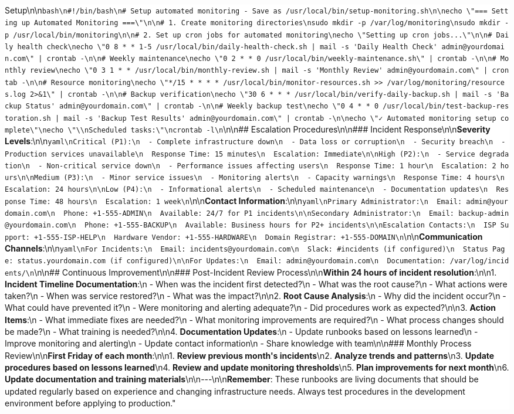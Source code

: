 Setup\n\n```bash\n#!/bin/bash\n# Setup automated monitoring - Save as /usr/local/bin/setup-monitoring.sh\n\necho \"=== Setting up Automated Monitoring ===\"\n\n# 1. Create monitoring directories\nsudo mkdir -p /var/log/monitoring\nsudo mkdir -p /usr/local/bin/monitoring\n\n# 2. Set up cron jobs for automated monitoring\necho \"Setting up cron jobs...\"\n\n# Daily health check\necho \"0 8 * * 1-5 /usr/local/bin/daily-health-check.sh | mail -s 'Daily Health Check' admin@yourdomain.com\" | crontab -\n\n# Weekly maintenance\necho \"0 2 * * 0 /usr/local/bin/weekly-maintenance.sh\" | crontab -\n\n# Monthly review\necho \"0 3 1 * * /usr/local/bin/monthly-review.sh | mail -s 'Monthly Review' admin@yourdomain.com\" | crontab -\n\n# Resource monitoring\necho \"*/15 * * * * /usr/local/bin/monitor-resources.sh >> /var/log/monitoring/resources.log 2>&1\" | crontab -\n\n# Backup verification\necho \"30 6 * * * /usr/local/bin/verify-daily-backup.sh | mail -s 'Backup Status' admin@yourdomain.com\" | crontab -\n\n# Weekly backup test\necho \"0 4 * * 0 /usr/local/bin/test-backup-restoration.sh | mail -s 'Backup Test Results' admin@yourdomain.com\" | crontab -\n\necho \"✓ Automated monitoring setup complete\"\necho \"\\nScheduled tasks:\"\ncrontab -l\n```\n\n## Escalation Procedures\n\n### Incident Response\n\n**Severity Levels**:\n\n```yaml\nCritical (P1):\n  - Complete infrastructure down\n  - Data loss or corruption\n  - Security breach\n  - Production services unavailable\n  Response Time: 15 minutes\n  Escalation: Immediate\n\nHigh (P2):\n  - Service degradation\n  - Non-critical service down\n  - Performance issues affecting users\n  Response Time: 1 hour\n  Escalation: 2 hours\n\nMedium (P3):\n  - Minor service issues\n  - Monitoring alerts\n  - Capacity warnings\n  Response Time: 4 hours\n  Escalation: 24 hours\n\nLow (P4):\n  - Informational alerts\n  - Scheduled maintenance\n  - Documentation updates\n  Response Time: 48 hours\n  Escalation: 1 week\n```\n\n**Contact Information**:\n\n```yaml\nPrimary Administrator:\n  Email: admin@yourdomain.com\n  Phone: +1-555-ADMIN\n  Available: 24/7 for P1 incidents\n\nSecondary Administrator:\n  Email: backup-admin@yourdomain.com\n  Phone: +1-555-BACKUP\n  Available: Business hours for P2+ incidents\n\nEscalation Contacts:\n  ISP Support: +1-555-ISP-HELP\n  Hardware Vendor: +1-555-HARDWARE\n  Domain Registrar: +1-555-DOMAIN\n```\n\n**Communication Channels**:\n\n```yaml\nFor Incidents:\n  Email: incidents@yourdomain.com\n  Slack: #incidents (if configured)\n  Status Page: status.yourdomain.com (if configured)\n\nFor Updates:\n  Email: admin@yourdomain.com\n  Documentation: /var/log/incidents/\n```\n\n## Continuous Improvement\n\n### Post-Incident Review Process\n\n**Within 24 hours of incident resolution**:\n\n1. **Incident Timeline Documentation**:\n   - When was the incident first detected?\n   - What was the root cause?\n   - What actions were taken?\n   - When was service restored?\n   - What was the impact?\n\n2. **Root Cause Analysis**:\n   - Why did the incident occur?\n   - What could have prevented it?\n   - Were monitoring and alerting adequate?\n   - Did procedures work as expected?\n\n3. **Action Items**:\n   - What immediate fixes are needed?\n   - What monitoring improvements are required?\n   - What process changes should be made?\n   - What training is needed?\n\n4. **Documentation Updates**:\n   - Update runbooks based on lessons learned\n   - Improve monitoring and alerting\n   - Update contact information\n   - Share knowledge with team\n\n### Monthly Process Review\n\n**First Friday of each month**:\n\n1. **Review previous month's
incidents**\n2. **Analyze trends and patterns**\n3. **Update procedures based on lessons learned**\n4. **Review and update monitoring thresholds**\n5. **Plan improvements for next month**\n6. **Update documentation and training materials**\n\n---\n\n**Remember**: These runbooks are living documents that should be updated regularly based on experience and changing infrastructure needs. Always test procedures in the development environment before applying to production."